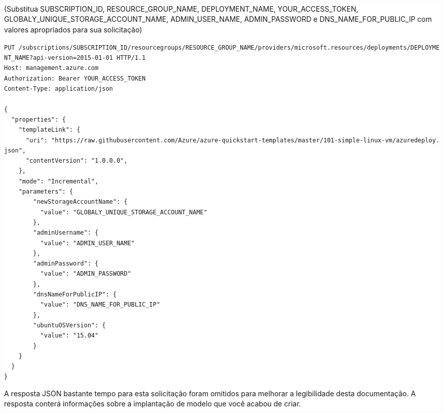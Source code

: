 (Substitua SUBSCRIPTION_ID, RESOURCE_GROUP_NAME, DEPLOYMENT_NAME, YOUR_ACCESS_TOKEN, GLOBALY_UNIQUE_STORAGE_ACCOUNT_NAME, ADMIN_USER_NAME, ADMIN_PASSWORD e DNS_NAME_FOR_PUBLIC_IP com valores apropriados para sua solicitação)

```HTTP
PUT /subscriptions/SUBSCRIPTION_ID/resourcegroups/RESOURCE_GROUP_NAME/providers/microsoft.resources/deployments/DEPLOYMENT_NAME?api-version=2015-01-01 HTTP/1.1
Host: management.azure.com
Authorization: Bearer YOUR_ACCESS_TOKEN
Content-Type: application/json

{
  "properties": {
    "templateLink": {
      "uri": "https://raw.githubusercontent.com/Azure/azure-quickstart-templates/master/101-simple-linux-vm/azuredeploy.json",
      "contentVersion": "1.0.0.0",
    },
    "mode": "Incremental",
    "parameters": {
        "newStorageAccountName": {
          "value": "GLOBALY_UNIQUE_STORAGE_ACCOUNT_NAME"
        },
        "adminUsername": {
          "value": "ADMIN_USER_NAME"
        },
        "adminPassword": {
          "value": "ADMIN_PASSWORD"
        },
        "dnsNameForPublicIP": {
          "value": "DNS_NAME_FOR_PUBLIC_IP"
        },
        "ubuntuOSVersion": {
          "value": "15.04"
        }
    }
  }
}
```

A resposta JSON bastante tempo para esta solicitação foram omitidos para melhorar a legibilidade desta documentação. A resposta conterá informações sobre a implantação de modelo que você acabou de criar.


